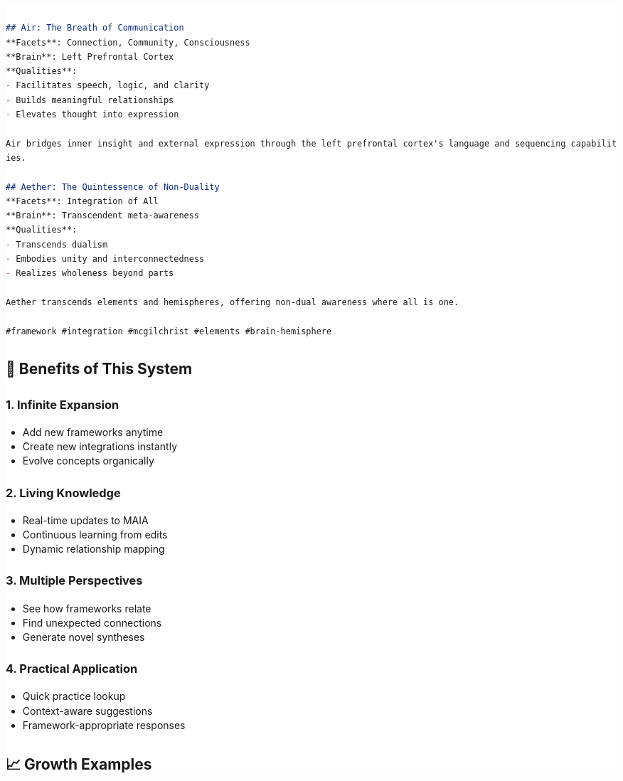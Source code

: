```markdown

## Air: The Breath of Communication
**Facets**: Connection, Community, Consciousness
**Brain**: Left Prefrontal Cortex
**Qualities**:
- Facilitates speech, logic, and clarity
- Builds meaningful relationships
- Elevates thought into expression

Air bridges inner insight and external expression through the left prefrontal cortex's language and sequencing capabilities.

## Aether: The Quintessence of Non-Duality
**Facets**: Integration of All
**Brain**: Transcendent meta-awareness
**Qualities**:
- Transcends dualism
- Embodies unity and interconnectedness
- Realizes wholeness beyond parts

Aether transcends elements and hemispheres, offering non-dual awareness where all is one.

#framework #integration #mcgilchrist #elements #brain-hemisphere
```

## 🚀 **Benefits of This System**

### **1. Infinite Expansion**
- Add new frameworks anytime
- Create new integrations instantly
- Evolve concepts organically

### **2. Living Knowledge**
- Real-time updates to MAIA
- Continuous learning from edits
- Dynamic relationship mapping

### **3. Multiple Perspectives**
- See how frameworks relate
- Find unexpected connections
- Generate novel syntheses

### **4. Practical Application**
- Quick practice lookup
- Context-aware suggestions
- Framework-appropriate responses

## 📈 **Growth Examples**
